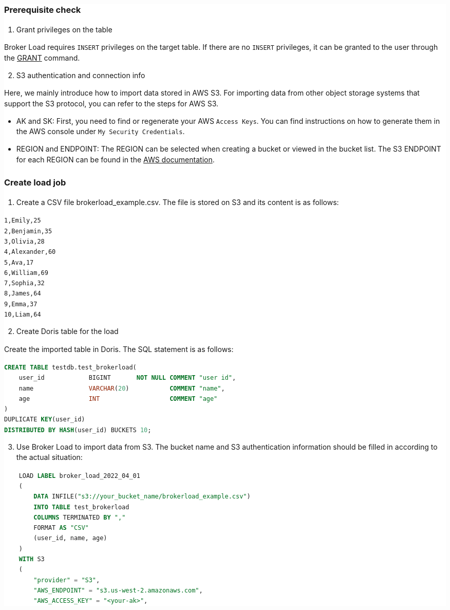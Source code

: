 ### Prerequisite check

1. Grant privileges on the table

Broker Load requires `INSERT` privileges on the target table. If there are no `INSERT` privileges, it can be granted to the user through the [GRANT](../../../sql-manual/sql-statements/account-management/GRANT-TO) command.

2. S3 authentication and connection info

Here, we mainly introduce how to import data stored in AWS S3. For importing data from other object storage systems that support the S3 protocol, you can refer to the steps for AWS S3.

- AK and SK: First, you need to find or regenerate your AWS `Access Keys`. You can find instructions on how to generate them in the AWS console under `My Security Credentials`.

- REGION and ENDPOINT: The REGION can be selected when creating a bucket or viewed in the bucket list. The S3 ENDPOINT for each REGION can be found in the [AWS documentation](https://docs.aws.amazon.com/general/latest/gr/s3.html#s3_region).

### Create load job

1. Create a CSV file brokerload_example.csv. The file is stored on S3 and its content is as follows:

```
1,Emily,25
2,Benjamin,35
3,Olivia,28
4,Alexander,60
5,Ava,17
6,William,69
7,Sophia,32
8,James,64
9,Emma,37
10,Liam,64
```

2. Create Doris table for the load

Create the imported table in Doris. The SQL statement is as follows:

```sql
CREATE TABLE testdb.test_brokerload(
    user_id            BIGINT       NOT NULL COMMENT "user id",
    name               VARCHAR(20)           COMMENT "name",
    age                INT                   COMMENT "age"
)
DUPLICATE KEY(user_id)
DISTRIBUTED BY HASH(user_id) BUCKETS 10;
```

3.  Use Broker Load to import data from S3. The bucket name and S3 authentication information should be filled in according to the actual situation:

```sql
    LOAD LABEL broker_load_2022_04_01
    (
        DATA INFILE("s3://your_bucket_name/brokerload_example.csv")
        INTO TABLE test_brokerload
        COLUMNS TERMINATED BY ","
        FORMAT AS "CSV"
        (user_id, name, age)
    )
    WITH S3
    (
        "provider" = "S3",
        "AWS_ENDPOINT" = "s3.us-west-2.amazonaws.com",
        "AWS_ACCESS_KEY" = "<your-ak>",
```